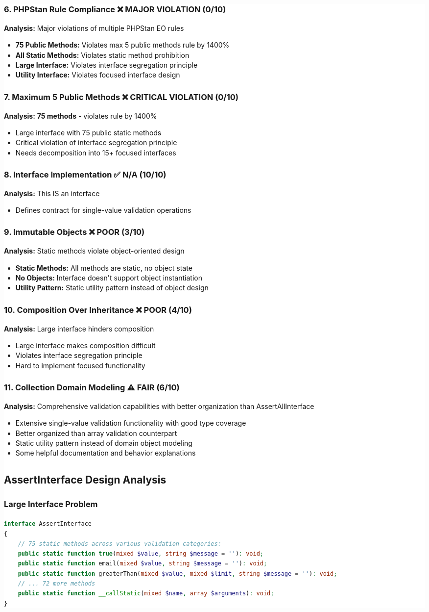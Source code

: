 ### 6. PHPStan Rule Compliance ❌ MAJOR VIOLATION (0/10)
**Analysis:** Major violations of multiple PHPStan EO rules
- **75 Public Methods:** Violates max 5 public methods rule by 1400%
- **All Static Methods:** Violates static method prohibition
- **Large Interface:** Violates interface segregation principle
- **Utility Interface:** Violates focused interface design

### 7. Maximum 5 Public Methods ❌ CRITICAL VIOLATION (0/10)
**Analysis:** **75 methods** - violates rule by 1400%
- Large interface with 75 public static methods
- Critical violation of interface segregation principle
- Needs decomposition into 15+ focused interfaces

### 8. Interface Implementation ✅ N/A (10/10)  
**Analysis:** This IS an interface
- Defines contract for single-value validation operations

### 9. Immutable Objects ❌ POOR (3/10)
**Analysis:** Static methods violate object-oriented design
- **Static Methods:** All methods are static, no object state
- **No Objects:** Interface doesn't support object instantiation
- **Utility Pattern:** Static utility pattern instead of object design

### 10. Composition Over Inheritance ❌ POOR (4/10)
**Analysis:** Large interface hinders composition
- Large interface makes composition difficult
- Violates interface segregation principle
- Hard to implement focused functionality

### 11. Collection Domain Modeling ⚠️ FAIR (6/10)
**Analysis:** Comprehensive validation capabilities with better organization than AssertAllInterface
- Extensive single-value validation functionality with good type coverage
- Better organized than array validation counterpart
- Static utility pattern instead of domain object modeling
- Some helpful documentation and behavior explanations

## AssertInterface Design Analysis

### Large Interface Problem
```php
interface AssertInterface
{
    // 75 static methods across various validation categories:
    public static function true(mixed $value, string $message = ''): void;
    public static function email(mixed $value, string $message = ''): void;
    public static function greaterThan(mixed $value, mixed $limit, string $message = ''): void;
    // ... 72 more methods
    public static function __callStatic(mixed $name, array $arguments): void;
}
```
